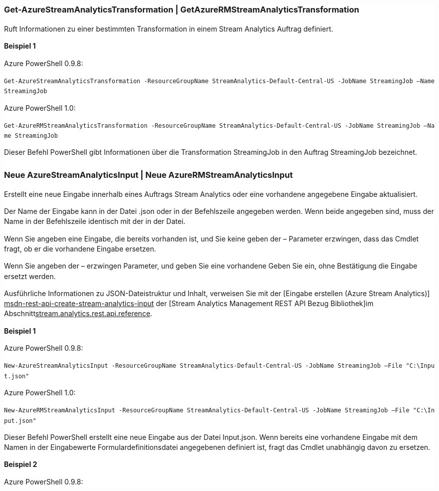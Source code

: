 ### <a name="get-azurestreamanalyticstransformation--getazurermstreamanalyticstransformation"></a>Get-AzureStreamAnalyticsTransformation | GetAzureRMStreamAnalyticsTransformation
Ruft Informationen zu einer bestimmten Transformation in einem Stream Analytics Auftrag definiert.

**Beispiel 1**

Azure PowerShell 0.9.8:  

    Get-AzureStreamAnalyticsTransformation -ResourceGroupName StreamAnalytics-Default-Central-US -JobName StreamingJob –Name StreamingJob

Azure PowerShell 1.0:  

    Get-AzureRMStreamAnalyticsTransformation -ResourceGroupName StreamAnalytics-Default-Central-US -JobName StreamingJob –Name StreamingJob

Dieser Befehl PowerShell gibt Informationen über die Transformation StreamingJob in den Auftrag StreamingJob bezeichnet.

### <a name="new-azurestreamanalyticsinput--new-azurermstreamanalyticsinput"></a>Neue AzureStreamAnalyticsInput | Neue AzureRMStreamAnalyticsInput
Erstellt eine neue Eingabe innerhalb eines Auftrags Stream Analytics oder eine vorhandene angegebene Eingabe aktualisiert.
  
Der Name der Eingabe kann in der Datei .json oder in der Befehlszeile angegeben werden. Wenn beide angegeben sind, muss der Name in der Befehlszeile identisch mit der in der Datei.

Wenn Sie angeben eine Eingabe, die bereits vorhanden ist, und Sie keine geben der – Parameter erzwingen, dass das Cmdlet fragt, ob er die vorhandene Eingabe ersetzen.

Wenn Sie angeben der – erzwingen Parameter, und geben Sie eine vorhandene Geben Sie ein, ohne Bestätigung die Eingabe ersetzt werden.

Ausführliche Informationen zu JSON-Dateistruktur und Inhalt, verweisen Sie mit der [Eingabe erstellen (Azure Stream Analytics)] [ msdn-rest-api-create-stream-analytics-input] der [Stream Analytics Management REST API Bezug Bibliothek]im Abschnitt[stream.analytics.rest.api.reference].

**Beispiel 1**

Azure PowerShell 0.9.8:  

    New-AzureStreamAnalyticsInput -ResourceGroupName StreamAnalytics-Default-Central-US -JobName StreamingJob –File "C:\Input.json" 

Azure PowerShell 1.0:  

    New-AzureRMStreamAnalyticsInput -ResourceGroupName StreamAnalytics-Default-Central-US -JobName StreamingJob –File "C:\Input.json" 

Dieser Befehl PowerShell erstellt eine neue Eingabe aus der Datei Input.json. Wenn bereits eine vorhandene Eingabe mit dem Namen in der Eingabewerte Formulardefinitionsdatei angegebenen definiert ist, fragt das Cmdlet unabhängig davon zu ersetzen.

**Beispiel 2**

Azure PowerShell 0.9.8:  


[msdn-switch-azuremode]: http://msdn.microsoft.com/library/dn722470.aspx
[powershell-install]: http://azure.microsoft.com/documentation/articles/powershell-install-configure/
[msdn-rest-api-create-stream-analytics-job]: https://msdn.microsoft.com/library/dn834994.aspx
[msdn-rest-api-create-stream-analytics-input]: https://msdn.microsoft.com/library/dn835010.aspx
[msdn-rest-api-create-stream-analytics-output]: https://msdn.microsoft.com/library/dn835015.aspx
[msdn-rest-api-create-stream-analytics-transformation]: https://msdn.microsoft.com/library/dn835007.aspx
[stream.analytics.introduction]: stream-analytics-introduction.md
[stream.analytics.get.started]: stream-analytics-get-started.md
[stream.analytics.developer.guide]: ../stream-analytics-developer-guide.md
[stream.analytics.scale.jobs]: stream-analytics-scale-jobs.md
[stream.analytics.query.language.reference]: http://go.microsoft.com/fwlink/?LinkID=513299
[stream.analytics.rest.api.reference]: http://go.microsoft.com/fwlink/?LinkId=517301